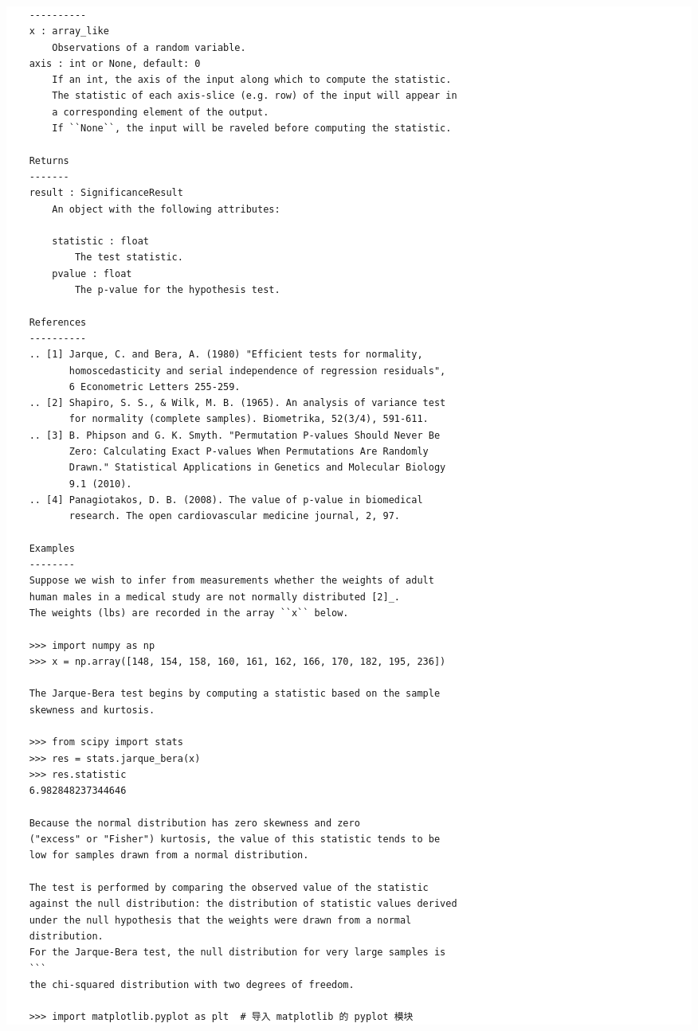 ```
    ----------
    x : array_like
        Observations of a random variable.
    axis : int or None, default: 0
        If an int, the axis of the input along which to compute the statistic.
        The statistic of each axis-slice (e.g. row) of the input will appear in
        a corresponding element of the output.
        If ``None``, the input will be raveled before computing the statistic.

    Returns
    -------
    result : SignificanceResult
        An object with the following attributes:

        statistic : float
            The test statistic.
        pvalue : float
            The p-value for the hypothesis test.

    References
    ----------
    .. [1] Jarque, C. and Bera, A. (1980) "Efficient tests for normality,
           homoscedasticity and serial independence of regression residuals",
           6 Econometric Letters 255-259.
    .. [2] Shapiro, S. S., & Wilk, M. B. (1965). An analysis of variance test
           for normality (complete samples). Biometrika, 52(3/4), 591-611.
    .. [3] B. Phipson and G. K. Smyth. "Permutation P-values Should Never Be
           Zero: Calculating Exact P-values When Permutations Are Randomly
           Drawn." Statistical Applications in Genetics and Molecular Biology
           9.1 (2010).
    .. [4] Panagiotakos, D. B. (2008). The value of p-value in biomedical
           research. The open cardiovascular medicine journal, 2, 97.

    Examples
    --------
    Suppose we wish to infer from measurements whether the weights of adult
    human males in a medical study are not normally distributed [2]_.
    The weights (lbs) are recorded in the array ``x`` below.

    >>> import numpy as np
    >>> x = np.array([148, 154, 158, 160, 161, 162, 166, 170, 182, 195, 236])

    The Jarque-Bera test begins by computing a statistic based on the sample
    skewness and kurtosis.

    >>> from scipy import stats
    >>> res = stats.jarque_bera(x)
    >>> res.statistic
    6.982848237344646

    Because the normal distribution has zero skewness and zero
    ("excess" or "Fisher") kurtosis, the value of this statistic tends to be
    low for samples drawn from a normal distribution.

    The test is performed by comparing the observed value of the statistic
    against the null distribution: the distribution of statistic values derived
    under the null hypothesis that the weights were drawn from a normal
    distribution.
    For the Jarque-Bera test, the null distribution for very large samples is
    ```
    the chi-squared distribution with two degrees of freedom.

    >>> import matplotlib.pyplot as plt  # 导入 matplotlib 的 pyplot 模块
```